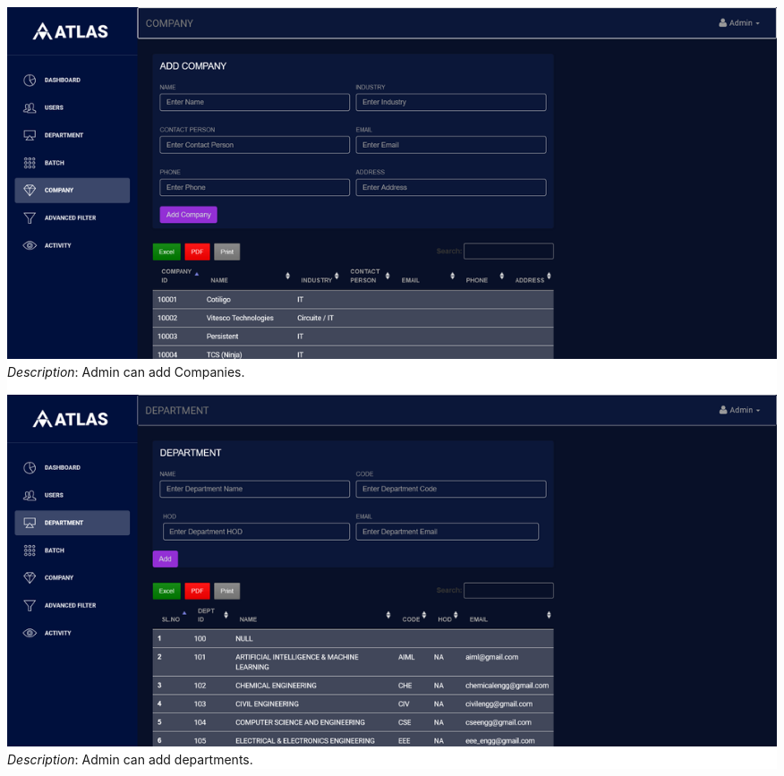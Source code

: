 ![Company Management](screenshots/Admin/company.png)  
  *Description*: Admin can add Companies.

![Department Management](screenshots/Admin/dept.png)  
  *Description*: Admin can add departments.
